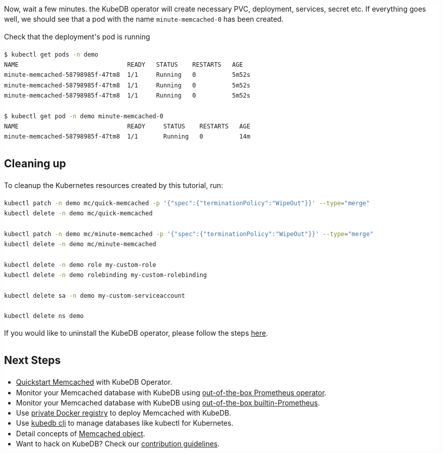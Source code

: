 Now, wait a few minutes. the KubeDB operator will create necessary PVC, deployment, services, secret etc. If everything goes well, we should see that a pod with the name `minute-memcached-0` has been created.

Check that the deployment's pod is running

```bash
$ kubectl get pods -n demo
NAME                              READY   STATUS    RESTARTS   AGE
minute-memcached-58798985f-47tm8  1/1     Running   0          5m52s
minute-memcached-58798985f-47tm8  1/1     Running   0          5m52s
minute-memcached-58798985f-47tm8  1/1     Running   0          5m52s

$ kubectl get pod -n demo minute-memcached-0
NAME                              READY     STATUS    RESTARTS   AGE
minute-memcached-58798985f-47tm8  1/1       Running   0          14m
```

## Cleaning up

To cleanup the Kubernetes resources created by this tutorial, run:

```bash
kubectl patch -n demo mc/quick-memcached -p '{"spec":{"terminationPolicy":"WipeOut"}}' --type="merge"
kubectl delete -n demo mc/quick-memcached

kubectl patch -n demo mc/minute-memcached -p '{"spec":{"terminationPolicy":"WipeOut"}}' --type="merge"
kubectl delete -n demo mc/minute-memcached

kubectl delete -n demo role my-custom-role
kubectl delete -n demo rolebinding my-custom-rolebinding

kubectl delete sa -n demo my-custom-serviceaccount

kubectl delete ns demo
```

If you would like to uninstall the KubeDB operator, please follow the steps [here](/docs/v2021.01.26/setup/README).

## Next Steps

- [Quickstart Memcached](/docs/v2021.01.26/guides/memcached/quickstart/quickstart) with KubeDB Operator.
- Monitor your Memcached database with KubeDB using [out-of-the-box Prometheus operator](/docs/v2021.01.26/guides/memcached/monitoring/using-prometheus-operator).
- Monitor your Memcached database with KubeDB using [out-of-the-box builtin-Prometheus](/docs/v2021.01.26/guides/memcached/monitoring/using-builtin-prometheus).
- Use [private Docker registry](/docs/v2021.01.26/guides/memcached/private-registry/using-private-registry) to deploy Memcached with KubeDB.
- Use [kubedb cli](/docs/v2021.01.26/guides/memcached/cli/cli) to manage databases like kubectl for Kubernetes.
- Detail concepts of [Memcached object](/docs/v2021.01.26/guides/memcached/concepts/memcached).
- Want to hack on KubeDB? Check our [contribution guidelines](/docs/v2021.01.26/CONTRIBUTING).

